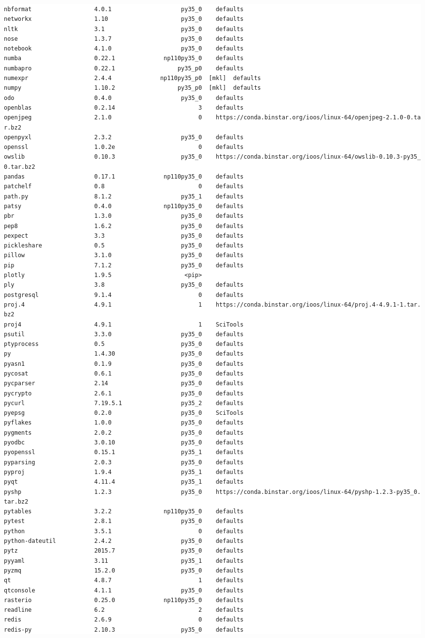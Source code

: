     nbformat                  4.0.1                    py35_0    defaults
    networkx                  1.10                     py35_0    defaults
    nltk                      3.1                      py35_0    defaults
    nose                      1.3.7                    py35_0    defaults
    notebook                  4.1.0                    py35_0    defaults
    numba                     0.22.1              np110py35_0    defaults
    numbapro                  0.22.1                  py35_p0    defaults
    numexpr                   2.4.4              np110py35_p0  [mkl]  defaults
    numpy                     1.10.2                  py35_p0  [mkl]  defaults
    odo                       0.4.0                    py35_0    defaults
    openblas                  0.2.14                        3    defaults
    openjpeg                  2.1.0                         0    https://conda.binstar.org/ioos/linux-64/openjpeg-2.1.0-0.tar.bz2
    openpyxl                  2.3.2                    py35_0    defaults
    openssl                   1.0.2e                        0    defaults
    owslib                    0.10.3                   py35_0    https://conda.binstar.org/ioos/linux-64/owslib-0.10.3-py35_0.tar.bz2
    pandas                    0.17.1              np110py35_0    defaults
    patchelf                  0.8                           0    defaults
    path.py                   8.1.2                    py35_1    defaults
    patsy                     0.4.0               np110py35_0    defaults
    pbr                       1.3.0                    py35_0    defaults
    pep8                      1.6.2                    py35_0    defaults
    pexpect                   3.3                      py35_0    defaults
    pickleshare               0.5                      py35_0    defaults
    pillow                    3.1.0                    py35_0    defaults
    pip                       7.1.2                    py35_0    defaults
    plotly                    1.9.5                     <pip>
    ply                       3.8                      py35_0    defaults
    postgresql                9.1.4                         0    defaults
    proj.4                    4.9.1                         1    https://conda.binstar.org/ioos/linux-64/proj.4-4.9.1-1.tar.bz2
    proj4                     4.9.1                         1    SciTools
    psutil                    3.3.0                    py35_0    defaults
    ptyprocess                0.5                      py35_0    defaults
    py                        1.4.30                   py35_0    defaults
    pyasn1                    0.1.9                    py35_0    defaults
    pycosat                   0.6.1                    py35_0    defaults
    pycparser                 2.14                     py35_0    defaults
    pycrypto                  2.6.1                    py35_0    defaults
    pycurl                    7.19.5.1                 py35_2    defaults
    pyepsg                    0.2.0                    py35_0    SciTools
    pyflakes                  1.0.0                    py35_0    defaults
    pygments                  2.0.2                    py35_0    defaults
    pyodbc                    3.0.10                   py35_0    defaults
    pyopenssl                 0.15.1                   py35_1    defaults
    pyparsing                 2.0.3                    py35_0    defaults
    pyproj                    1.9.4                    py35_1    defaults
    pyqt                      4.11.4                   py35_1    defaults
    pyshp                     1.2.3                    py35_0    https://conda.binstar.org/ioos/linux-64/pyshp-1.2.3-py35_0.tar.bz2
    pytables                  3.2.2               np110py35_0    defaults
    pytest                    2.8.1                    py35_0    defaults
    python                    3.5.1                         0    defaults
    python-dateutil           2.4.2                    py35_0    defaults
    pytz                      2015.7                   py35_0    defaults
    pyyaml                    3.11                     py35_1    defaults
    pyzmq                     15.2.0                   py35_0    defaults
    qt                        4.8.7                         1    defaults
    qtconsole                 4.1.1                    py35_0    defaults
    rasterio                  0.25.0              np110py35_0    defaults
    readline                  6.2                           2    defaults
    redis                     2.6.9                         0    defaults
    redis-py                  2.10.3                   py35_0    defaults